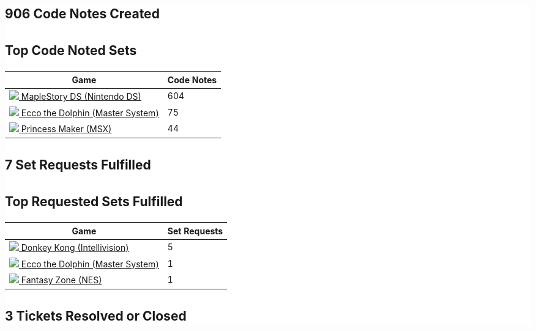## 906 Code Notes Created

## Top Code Noted Sets

| Game                                                                                                                                                                                                                                    | Code Notes |
| --------------------------------------------------------------------------------------------------------------------------------------------------------------------------------------------------------------------------------------- | ---------- |
| <a class="gameicon-link" href="https://retroachievements.org/game/16713" target="_blank" rel="noopener"> <img class="gameicon" src="https://retroachievements.org/Images/073715.png"> <span>MapleStory DS (Nintendo DS)</span></a>      | 604        |
| <a class="gameicon-link" href="https://retroachievements.org/game/13228" target="_blank" rel="noopener"> <img class="gameicon" src="https://retroachievements.org/Images/070079.png"> <span>Ecco the Dolphin (Master System)</span></a> | 75         |
| <a class="gameicon-link" href="https://retroachievements.org/game/21450" target="_blank" rel="noopener"> <img class="gameicon" src="https://retroachievements.org/Images/067216.png"> <span>Princess Maker (MSX)</span></a>             | 44         |

## 7 Set Requests Fulfilled

## Top Requested Sets Fulfilled

| Game                                                                                                                                                                                                                                    | Set Requests |
| --------------------------------------------------------------------------------------------------------------------------------------------------------------------------------------------------------------------------------------- | ------------ |
| <a class="gameicon-link" href="https://retroachievements.org/game/10678" target="_blank" rel="noopener"> <img class="gameicon" src="https://retroachievements.org/Images/081361.png"> <span>Donkey Kong (Intellivision)</span></a>      | 5            |
| <a class="gameicon-link" href="https://retroachievements.org/game/13228" target="_blank" rel="noopener"> <img class="gameicon" src="https://retroachievements.org/Images/070079.png"> <span>Ecco the Dolphin (Master System)</span></a> | 1            |
| <a class="gameicon-link" href="https://retroachievements.org/game/2200" target="_blank" rel="noopener"> <img class="gameicon" src="https://retroachievements.org/Images/013417.png"> <span>Fantasy Zone (NES)</span></a>                | 1            |

## 3 Tickets Resolved or Closed

